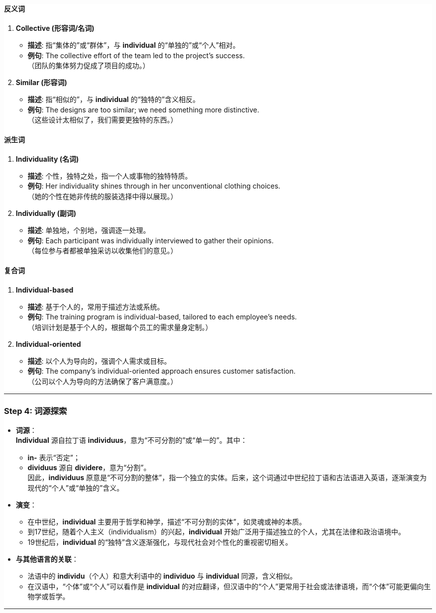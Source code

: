 #### 反义词
1. **Collective (形容词/名词)**  
   - **描述**: 指“集体的”或“群体”，与 **individual** 的“单独的”或“个人”相对。  
   - **例句**: The collective effort of the team led to the project’s success.  
                （团队的集体努力促成了项目的成功。）  

2. **Similar (形容词)**  
   - **描述**: 指“相似的”，与 **individual** 的“独特的”含义相反。  
   - **例句**: The designs are too similar; we need something more distinctive.  
                （这些设计太相似了，我们需要更独特的东西。）  

#### 派生词
1. **Individuality (名词)**  
   - **描述**: 个性，独特之处，指一个人或事物的独特特质。  
   - **例句**: Her individuality shines through in her unconventional clothing choices.  
                （她的个性在她非传统的服装选择中得以展现。）  

2. **Individually (副词)**  
   - **描述**: 单独地，个别地，强调逐一处理。  
   - **例句**: Each participant was individually interviewed to gather their opinions.  
                （每位参与者都被单独采访以收集他们的意见。）  

#### 复合词
1. **Individual-based**  
   - **描述**: 基于个人的，常用于描述方法或系统。  
   - **例句**: The training program is individual-based, tailored to each employee’s needs.  
                （培训计划是基于个人的，根据每个员工的需求量身定制。）  

2. **Individual-oriented**  
   - **描述**: 以个人为导向的，强调个人需求或目标。  
   - **例句**: The company’s individual-oriented approach ensures customer satisfaction.  
                （公司以个人为导向的方法确保了客户满意度。）  

---

### Step 4: 词源探索

- **词源**：  
  **Individual** 源自拉丁语 **individuus**，意为“不可分割的”或“单一的”。其中：  
  - **in-** 表示“否定”；  
  - **dividuus** 源自 **dividere**，意为“分割”。  
  因此，**individuus** 原意是“不可分割的整体”，指一个独立的实体。后来，这个词通过中世纪拉丁语和古法语进入英语，逐渐演变为现代的“个人”或“单独的”含义。  

- **演变**：  
  - 在中世纪，**individual** 主要用于哲学和神学，描述“不可分割的实体”，如灵魂或神的本质。  
  - 到17世纪，随着个人主义（individualism）的兴起，**individual** 开始广泛用于描述独立的个人，尤其在法律和政治语境中。  
  - 19世纪后，**individual** 的“独特”含义逐渐强化，与现代社会对个性化的重视密切相关。  

- **与其他语言的关联**：  
  - 法语中的 **individu**（个人）和意大利语中的 **individuo** 与 **individual** 同源，含义相似。  
  - 在汉语中，“个体”或“个人”可以看作是 **individual** 的对应翻译，但汉语中的“个人”更常用于社会或法律语境，而“个体”可能更偏向生物学或哲学。  

---
